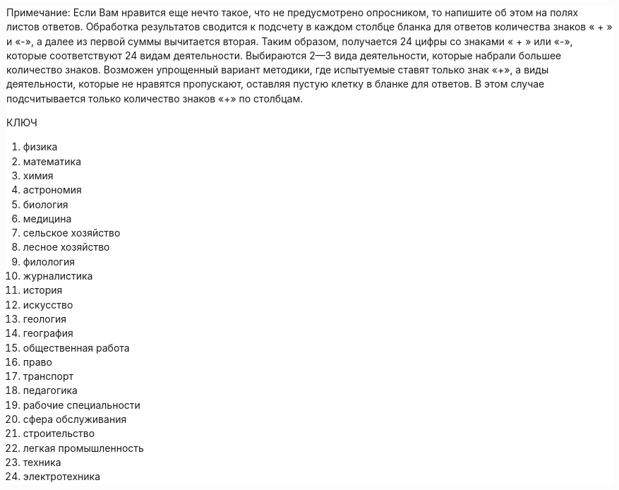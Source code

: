 Примечание: Если Вам нравится еще нечто такое, что не предусмотрено опросником, то напишите об этом на полях листов ответов.
Обработка результатов сводится к подсчету в каждом столбце бланка
для ответов количества знаков « + » и «-», а далее из первой суммы вычитается вторая. Таким образом, получается 24 цифры со знаками « + » или
«-», которые соответствуют 24 видам деятельности. Выбираются 2—3 вида
деятельности, которые набрали большее количество знаков.
Возможен упрощенный вариант методики, где испытуемые ставят
только знак «+», а виды деятельности, которые не нравятся пропускают,
оставляя пустую клетку в бланке для ответов. В этом случае подсчитывается
только количество знаков «+» по столбцам.

КЛЮЧ

1. физика
2. математика
3. химия
4. астрономия
5. биология
6. медицина
7. сельское хозяйство
8. лесное хозяйство
9. филология
10. журналистика
11. история
12. искусство
13. геология
14. география
15. общественная работа
16. право
17. транспорт
18. педагогика
19. рабочие специальности
20. сфера обслуживания
21. строительство
22. легкая промышленность
23. техника
24. электротехника